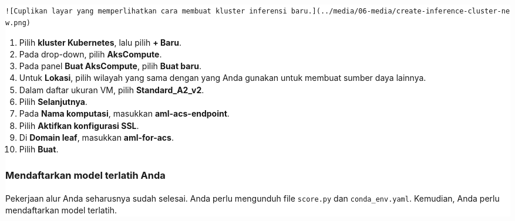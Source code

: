     ![Cuplikan layar yang memperlihatkan cara membuat kluster inferensi baru.](../media/06-media/create-inference-cluster-new.png)
1. Pilih **kluster Kubernetes**, lalu pilih **+ Baru**.
1. Pada drop-down, pilih **AksCompute**.
1. Pada panel **Buat AksCompute**, pilih **Buat baru**.
1. Untuk **Lokasi**, pilih wilayah yang sama dengan yang Anda gunakan untuk membuat sumber daya lainnya.
1. Dalam daftar ukuran VM, pilih **Standard_A2_v2**.
1. Pilih **Selanjutnya**.
1. Pada **Nama komputasi**, masukkan **aml-acs-endpoint**.
1. Pilih **Aktifkan konfigurasi SSL**.
1. Di **Domain leaf**, masukkan **aml-for-acs**.
1. Pilih **Buat**.

### Mendaftarkan model terlatih Anda

Pekerjaan alur Anda seharusnya sudah selesai. Anda perlu mengunduh file `score.py` dan `conda_env.yaml`. Kemudian, Anda perlu mendaftarkan model terlatih.
